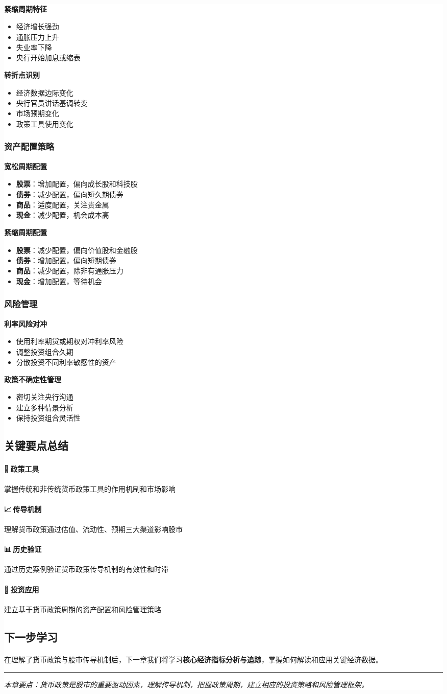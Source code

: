 **紧缩周期特征**
- 经济增长强劲
- 通胀压力上升
- 失业率下降
- 央行开始加息或缩表

**转折点识别**
- 经济数据边际变化
- 央行官员讲话基调转变
- 市场预期变化
- 政策工具使用变化

### 资产配置策略

**宽松周期配置**
- **股票**：增加配置，偏向成长股和科技股
- **债券**：减少配置，偏向短久期债券
- **商品**：适度配置，关注贵金属
- **现金**：减少配置，机会成本高

**紧缩周期配置**
- **股票**：减少配置，偏向价值股和金融股
- **债券**：增加配置，偏向短期债券
- **商品**：减少配置，除非有通胀压力
- **现金**：增加配置，等待机会

### 风险管理

**利率风险对冲**
- 使用利率期货或期权对冲利率风险
- 调整投资组合久期
- 分散投资不同利率敏感性的资产

**政策不确定性管理**
- 密切关注央行沟通
- 建立多种情景分析
- 保持投资组合灵活性

## 关键要点总结

<div class="key-points">
<div class="point-item">
<h4>🏦 政策工具</h4>
<p>掌握传统和非传统货币政策工具的作用机制和市场影响</p>
</div>
<div class="point-item">
<h4>📈 传导机制</h4>
<p>理解货币政策通过估值、流动性、预期三大渠道影响股市</p>
</div>
<div class="point-item">
<h4>📊 历史验证</h4>
<p>通过历史案例验证货币政策传导机制的有效性和时滞</p>
</div>
<div class="point-item">
<h4>🎯 投资应用</h4>
<p>建立基于货币政策周期的资产配置和风险管理策略</p>
</div>
</div>

## 下一步学习

在理解了货币政策与股市传导机制后，下一章我们将学习**核心经济指标分析与追踪**，掌握如何解读和应用关键经济数据。

---

*本章要点：货币政策是股市的重要驱动因素，理解传导机制，把握政策周期，建立相应的投资策略和风险管理框架。* 